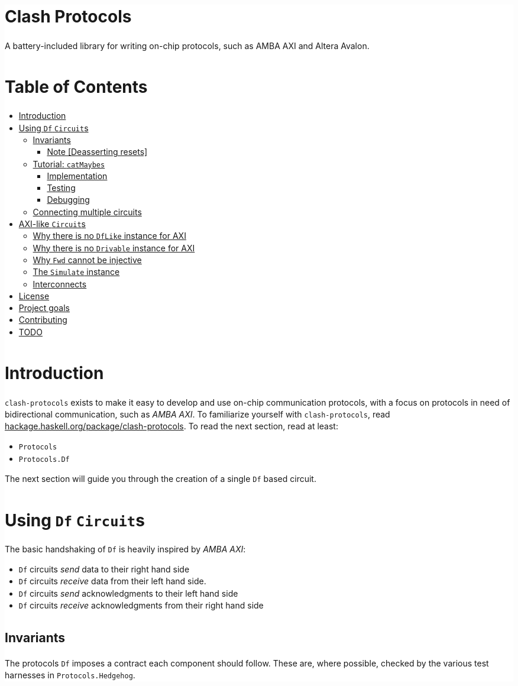 
# Clash Protocols
A battery-included library for writing on-chip protocols, such as AMBA AXI and Altera Avalon.


# Table of Contents
- [Introduction](#introduction)
- [Using `Df` `Circuit`s](#using-df-circuits)
  - [Invariants](#invariants)
    - [Note [Deasserting resets]](#note-deasserting-resets)
  - [Tutorial: `catMaybes`](#tutorial-catmaybes)
    - [Implementation](#implementation)
    - [Testing](#testing)
    - [Debugging](#debugging)
  - [Connecting multiple circuits](#connecting-multiple-circuits)
- [AXI-like `Circuit`s](#axi-like-circuits)
  - [Why there is no `DfLike` instance for AXI](#why-there-is-no-dflike-instance-for-axi)
  - [Why there is no `Drivable` instance for AXI](#why-there-is-no-drivable-instance-for-axi)
  - [Why `Fwd` cannot be injective](#why-fwd-cannot-be-injective)
  - [The `Simulate` instance](#the-simulate-instance)
  - [Interconnects](#interconnects)
- [License](#license)
- [Project goals](#project-goals)
- [Contributing](#contributing)
- [TODO](#todo)

# Introduction
`clash-protocols` exists to make it easy to develop and use on-chip communication protocols, with a focus on protocols in need of bidirectional communication, such as _AMBA AXI_. To familiarize yourself with `clash-protocols`, read [hackage.haskell.org/package/clash-protocols](http://hackage.haskell.org/package/clash-protocols). To read the next section, read at least:

* `Protocols`
* `Protocols.Df`

The next section will guide you through the creation of a single `Df` based circuit.

# Using `Df` `Circuit`s
The basic handshaking of `Df` is heavily inspired by _AMBA AXI_:

 * `Df` circuits _send_ data to their right hand side
 * `Df` circuits _receive_ data from their left hand side.
 * `Df` circuits _send_ acknowledgments to their left hand side
 * `Df` circuits _receive_ acknowledgments from their right hand side

## Invariants

The protocols `Df` imposes a contract each component should follow. These are, where possible, checked by the various test harnesses in `Protocols.Hedgehog`.
